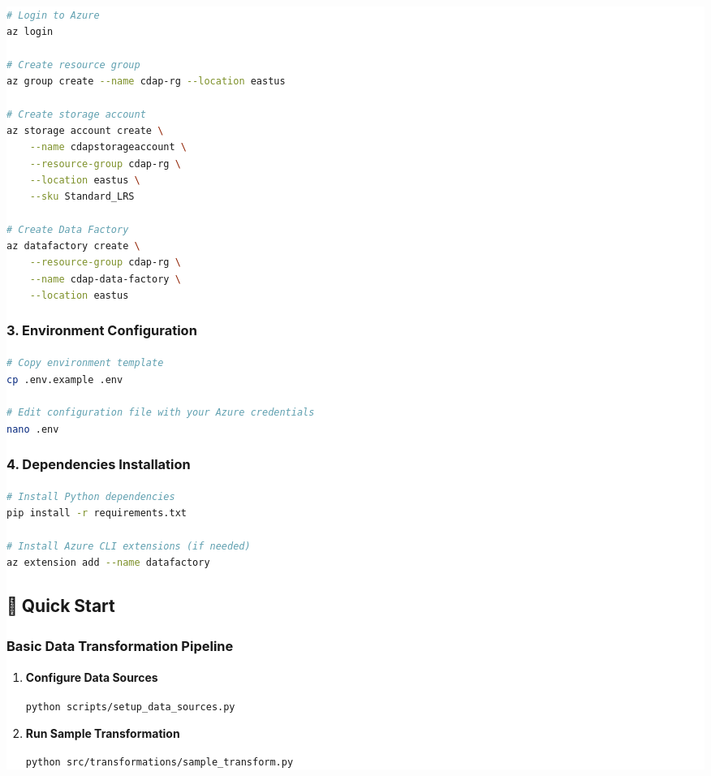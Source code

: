 ```bash
# Login to Azure
az login

# Create resource group
az group create --name cdap-rg --location eastus

# Create storage account
az storage account create \
    --name cdapstorageaccount \
    --resource-group cdap-rg \
    --location eastus \
    --sku Standard_LRS

# Create Data Factory
az datafactory create \
    --resource-group cdap-rg \
    --name cdap-data-factory \
    --location eastus
```

### 3. Environment Configuration

```bash
# Copy environment template
cp .env.example .env

# Edit configuration file with your Azure credentials
nano .env
```

### 4. Dependencies Installation

```bash
# Install Python dependencies
pip install -r requirements.txt

# Install Azure CLI extensions (if needed)
az extension add --name datafactory
```

## 🚀 Quick Start

### Basic Data Transformation Pipeline

1. **Configure Data Sources**
   ```bash
   python scripts/setup_data_sources.py
   ```

2. **Run Sample Transformation**
   ```bash
   python src/transformations/sample_transform.py
   ```
